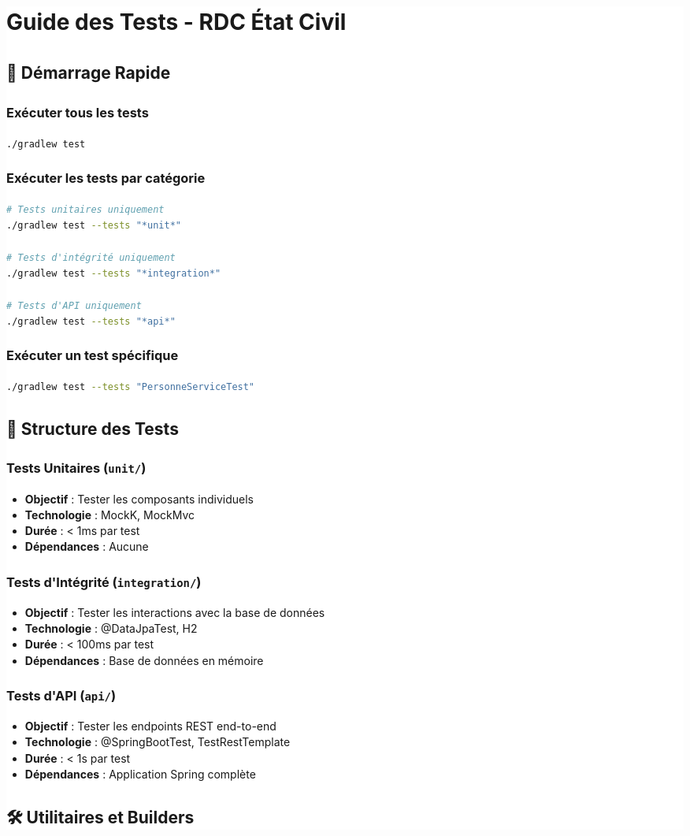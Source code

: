 # Guide des Tests - RDC État Civil

## 🚀 Démarrage Rapide

### Exécuter tous les tests
```bash
./gradlew test
```

### Exécuter les tests par catégorie
```bash
# Tests unitaires uniquement
./gradlew test --tests "*unit*"

# Tests d'intégrité uniquement  
./gradlew test --tests "*integration*"

# Tests d'API uniquement
./gradlew test --tests "*api*"
```

### Exécuter un test spécifique
```bash
./gradlew test --tests "PersonneServiceTest"
```

## 📁 Structure des Tests

### Tests Unitaires (`unit/`)
- **Objectif** : Tester les composants individuels
- **Technologie** : MockK, MockMvc
- **Durée** : < 1ms par test
- **Dépendances** : Aucune

### Tests d'Intégrité (`integration/`)
- **Objectif** : Tester les interactions avec la base de données
- **Technologie** : @DataJpaTest, H2
- **Durée** : < 100ms par test
- **Dépendances** : Base de données en mémoire

### Tests d'API (`api/`)
- **Objectif** : Tester les endpoints REST end-to-end
- **Technologie** : @SpringBootTest, TestRestTemplate
- **Durée** : < 1s par test
- **Dépendances** : Application Spring complète

## 🛠️ Utilitaires et Builders
